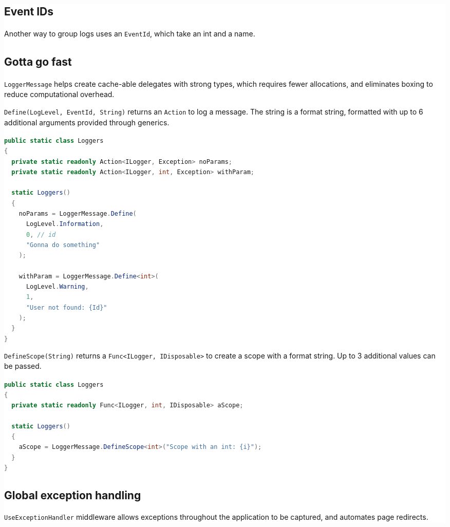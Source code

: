 ## Event IDs

Another way to group logs uses an `EventId`, which take an int and a name.

## Gotta go fast

`LoggerMessage` helps create cache-able delegates with strong types, which requires fewer allocations, and eliminates boxing to reduce computational overhead.

`Define(LogLevel, EventId, String)` returns an `Action` to log a message. The string is a format string, formatted with up to 6 additional arguments provided through generics.

```c#
public static class Loggers
{
  private static readonly Action<ILogger, Exception> noParams;
  private static readonly Action<ILogger, int, Exception> withParam;

  static Loggers()
  {
    noParams = LoggerMessage.Define(
      LogLevel.Information,
      0, // id
      "Gonna do something"
    );

    withParam = LoggerMessage.Define<int>(
      LogLevel.Warning,
      1,
      "User not found: {Id}"
    );
  }
}
```

`DefineScope(String)` returns a `Func<ILogger, IDisposable>` to create a scope with a format string. Up to 3 additional values can be passed.

```c#
public static class Loggers
{
  private static readonly Func<ILogger, int, IDisposable> aScope;

  static Loggers()
  {
    aScope = LoggerMessage.DefineScope<int>("Scope with an int: {i}");
  }
}
```

## Global exception handling

`UseExceptionHandler` middleware allows exceptions throughout the application to be captured, and automates page redirects.
